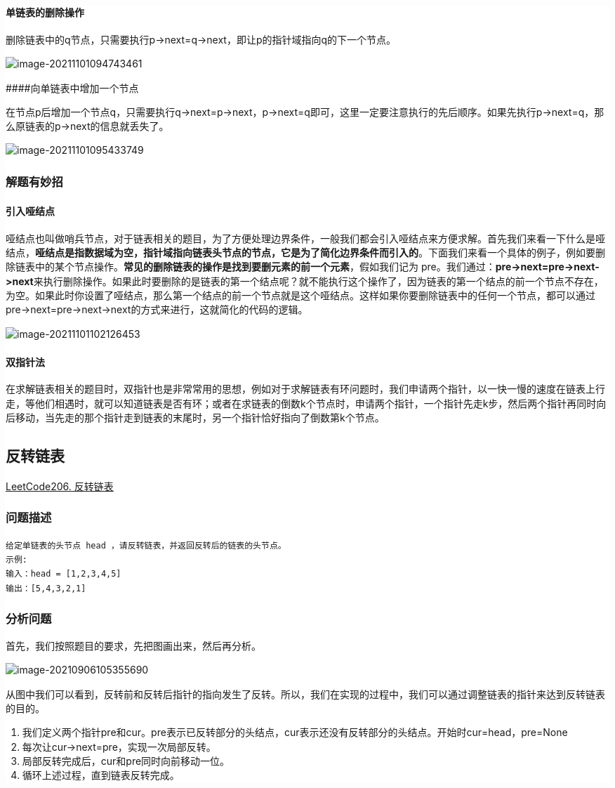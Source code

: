 #### 单链表的删除操作

删除链表中的q节点，只需要执行p->next=q->next，即让p的指针域指向q的下一个节点。

![image-20211101094743461](https://gitee.com/meetalgo/image/raw/master/img/image-20211101094743461.png)

####向单链表中增加一个节点

在节点p后增加一个节点q，只需要执行q->next=p->next，p->next=q即可，这里一定要注意执行的先后顺序。如果先执行p->next=q，那么原链表的p->next的信息就丢失了。

![image-20211101095433749](https://gitee.com/meetalgo/image/raw/master/img/image-20211101095433749.png)

### 解题有妙招

#### 引入哑结点

哑结点也叫做哨兵节点，对于链表相关的题目，为了方便处理边界条件，一般我们都会引入哑结点来方便求解。首先我们来看一下什么是哑结点，**哑结点是指数据域为空，指针域指向链表头节点的节点，它是为了简化边界条件而引入的**。下面我们来看一个具体的例子，例如要删除链表中的某个节点操作。**常见的删除链表的操作是找到要删元素的前一个元素**，假如我们记为 pre。我们通过：**pre->next=pre->next->next**来执行删除操作。如果此时要删除的是链表的第一个结点呢？就不能执行这个操作了，因为链表的第一个结点的前一个节点不存在，为空。如果此时你设置了哑结点，那么第一个结点的前一个节点就是这个哑结点。这样如果你要删除链表中的任何一个节点，都可以通过pre->next=pre->next->next的方式来进行，这就简化的代码的逻辑。

![image-20211101102126453](https://gitee.com/meetalgo/image/raw/master/img/image-20211101102126453.png)

#### 双指针法

在求解链表相关的题目时，双指针也是非常常用的思想，例如对于求解链表有环问题时，我们申请两个指针，以一快一慢的速度在链表上行走，等他们相遇时，就可以知道链表是否有环；或者在求链表的倒数k个节点时，申请两个指针，一个指针先走k步，然后两个指针再同时向后移动，当先走的那个指针走到链表的末尾时，另一个指针恰好指向了倒数第k个节点。

## 反转链表

[LeetCode206. 反转链表](https://leetcode-cn.com/problems/reverse-linked-list/)

### 问题描述

```
给定单链表的头节点 head ，请反转链表，并返回反转后的链表的头节点。
示例:
输入：head = [1,2,3,4,5]
输出：[5,4,3,2,1]
```

### 分析问题

首先，我们按照题目的要求，先把图画出来，然后再分析。

![image-20210906105355690](https://gitee.com/meetalgo/image/raw/master/img/image-20210906105355690.png)

从图中我们可以看到，反转前和反转后指针的指向发生了反转。所以，我们在实现的过程中，我们可以通过调整链表的指针来达到反转链表的目的。

1. 我们定义两个指针pre和cur。pre表示已反转部分的头结点，cur表示还没有反转部分的头结点。开始时cur=head，pre=None
2. 每次让cur->next=pre，实现一次局部反转。
3. 局部反转完成后，cur和pre同时向前移动一位。
4. 循环上述过程，直到链表反转完成。
